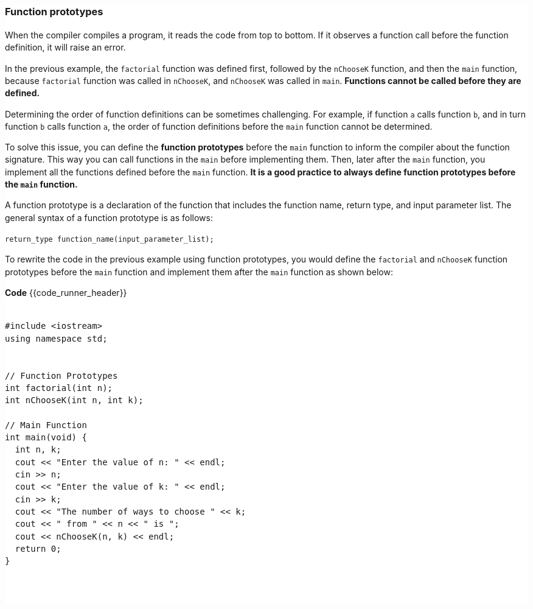 ### Function prototypes

When the compiler compiles a program, it reads the code from top to bottom. If it observes a function call before the function definition, it will raise an error.

In the previous example, the `factorial` function was defined first, followed by the `nChooseK` function, and then the `main` function, because `factorial` function was called in `nChooseK`, and `nChooseK` was called in `main`. **Functions cannot be called before they are defined.** 

Determining the order of function definitions can be sometimes challenging. For example, if function `a` calls function `b`, and in turn function `b` calls function `a`, the order of function definitions before the `main` function cannot be determined. 

To solve this issue, you can define the **function prototypes** before the `main` function to inform the compiler about the function signature. This way you can call functions in the `main` before implementing them. Then, later after the `main` function, you implement all the functions defined before the `main` function. **It is a good practice to always define function prototypes before the `main` function.**

A function prototype is a declaration of the function that includes the function name, return type, and input parameter list. The general syntax of a function prototype is as follows:

```{code-block} cpp
return_type function_name(input_parameter_list);
```

To rewrite the code in the previous example using function prototypes, you would define the `factorial` and `nChooseK` function prototypes before the `main` function and implement them after the `main` function as shown below:

**Code**
{{code_runner_header}}
<pre class="code-runner-wrapper">
<code-runner language="c++" highlight-lines="12 13 14" input="5 2" output="Enter the value of n: 
5
Enter the value of k: 
2
The number of ways to choose 2 from 5 is 10">
&#35;include &lt;iostream&gt;
using namespace std;
<br>
// Function Prototypes
int factorial(int n);
int nChooseK(int n, int k);

// Main Function
int main(void) {
  int n, k;
  cout << "Enter the value of n: " << endl;
  cin >> n;
  cout << "Enter the value of k: " << endl;
  cin >> k;
  cout << "The number of ways to choose " << k;
  cout << " from " << n << " is ";
  cout << nChooseK(n, k) << endl;
  return 0;
}

